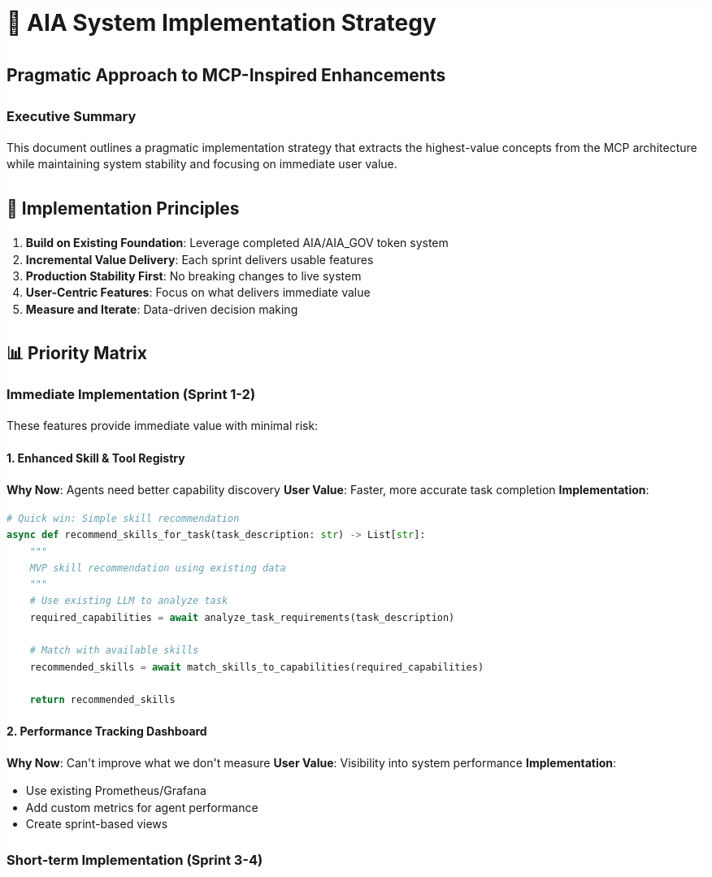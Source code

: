 # 🎯 AIA System Implementation Strategy
## Pragmatic Approach to MCP-Inspired Enhancements

### Executive Summary
This document outlines a pragmatic implementation strategy that extracts the highest-value concepts from the MCP architecture while maintaining system stability and focusing on immediate user value.

## 🔄 Implementation Principles

1. **Build on Existing Foundation**: Leverage completed AIA/AIA_GOV token system
2. **Incremental Value Delivery**: Each sprint delivers usable features
3. **Production Stability First**: No breaking changes to live system
4. **User-Centric Features**: Focus on what delivers immediate value
5. **Measure and Iterate**: Data-driven decision making

## 📊 Priority Matrix

### Immediate Implementation (Sprint 1-2)
These features provide immediate value with minimal risk:

#### 1. Enhanced Skill & Tool Registry
**Why Now**: Agents need better capability discovery
**User Value**: Faster, more accurate task completion
**Implementation**:
```python
# Quick win: Simple skill recommendation
async def recommend_skills_for_task(task_description: str) -> List[str]:
    """
    MVP skill recommendation using existing data
    """
    # Use existing LLM to analyze task
    required_capabilities = await analyze_task_requirements(task_description)
    
    # Match with available skills
    recommended_skills = await match_skills_to_capabilities(required_capabilities)
    
    return recommended_skills
```

#### 2. Performance Tracking Dashboard
**Why Now**: Can't improve what we don't measure
**User Value**: Visibility into system performance
**Implementation**:
- Use existing Prometheus/Grafana
- Add custom metrics for agent performance
- Create sprint-based views

### Short-term Implementation (Sprint 3-4)
